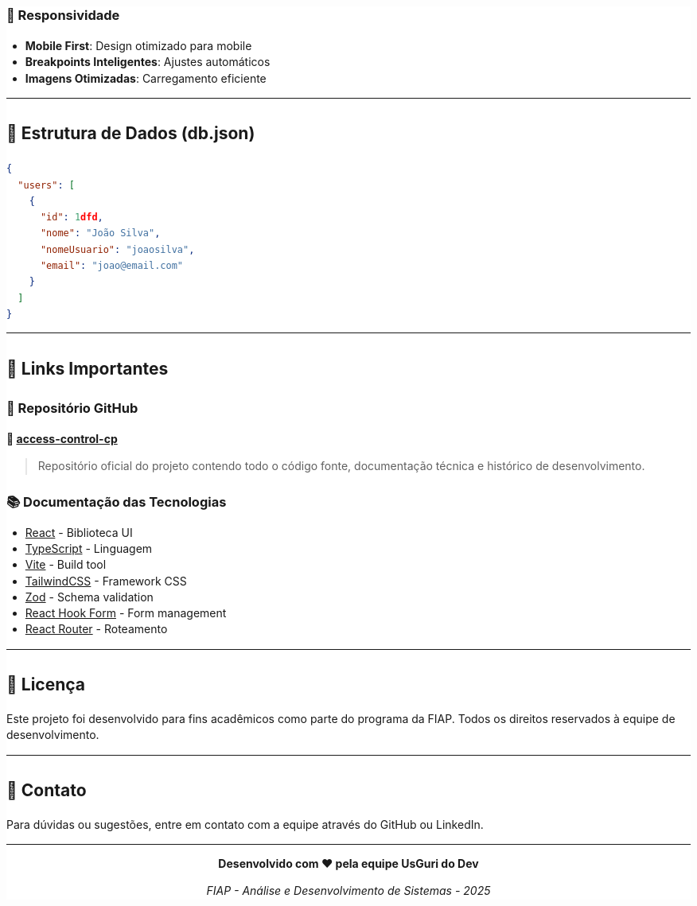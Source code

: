 ### 📱 Responsividade

- **Mobile First**: Design otimizado para mobile
- **Breakpoints Inteligentes**: Ajustes automáticos
- **Imagens Otimizadas**: Carregamento eficiente

---

## 🧪 Estrutura de Dados (db.json)

```json
{
  "users": [
    {
      "id": 1dfd,
      "nome": "João Silva",
      "nomeUsuario": "joaosilva",
      "email": "joao@email.com"
    }
  ]
}
```

---

## 🔗 Links Importantes

### 📂 Repositório GitHub

**🔗 [access-control-cp](https://github.com/PxS00/access-control-cp)**

> Repositório oficial do projeto contendo todo o código fonte, documentação técnica e histórico de desenvolvimento.

### 📚 Documentação das Tecnologias

- [React](https://react.dev/) - Biblioteca UI
- [TypeScript](https://www.typescriptlang.org/) - Linguagem
- [Vite](https://vitejs.dev/) - Build tool
- [TailwindCSS](https://tailwindcss.com/) - Framework CSS
- [Zod](https://zod.dev/) - Schema validation
- [React Hook Form](https://react-hook-form.com/) - Form management
- [React Router](https://reactrouter.com/) - Roteamento

---

## 📄 Licença

Este projeto foi desenvolvido para fins acadêmicos como parte do programa da FIAP. Todos os direitos reservados à equipe de desenvolvimento.

---


## 📧 Contato

Para dúvidas ou sugestões, entre em contato com a equipe através do GitHub ou LinkedIn.

---

<div align="center">
  <p><strong>Desenvolvido com ❤️ pela equipe UsGuri do Dev</strong></p>
  <p><em>FIAP - Análise e Desenvolvimento de Sistemas - 2025</em></p>
</div>
